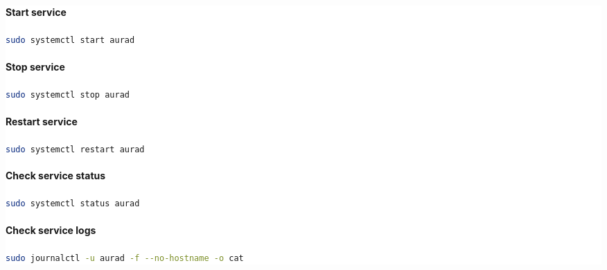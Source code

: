 #### Start service

```bash
sudo systemctl start aurad
```

#### Stop service

```bash
sudo systemctl stop aurad
```

#### Restart service

```bash
sudo systemctl restart aurad
```

#### Check service status

```bash
sudo systemctl status aurad
```

#### Check service logs

```bash
sudo journalctl -u aurad -f --no-hostname -o cat
```
